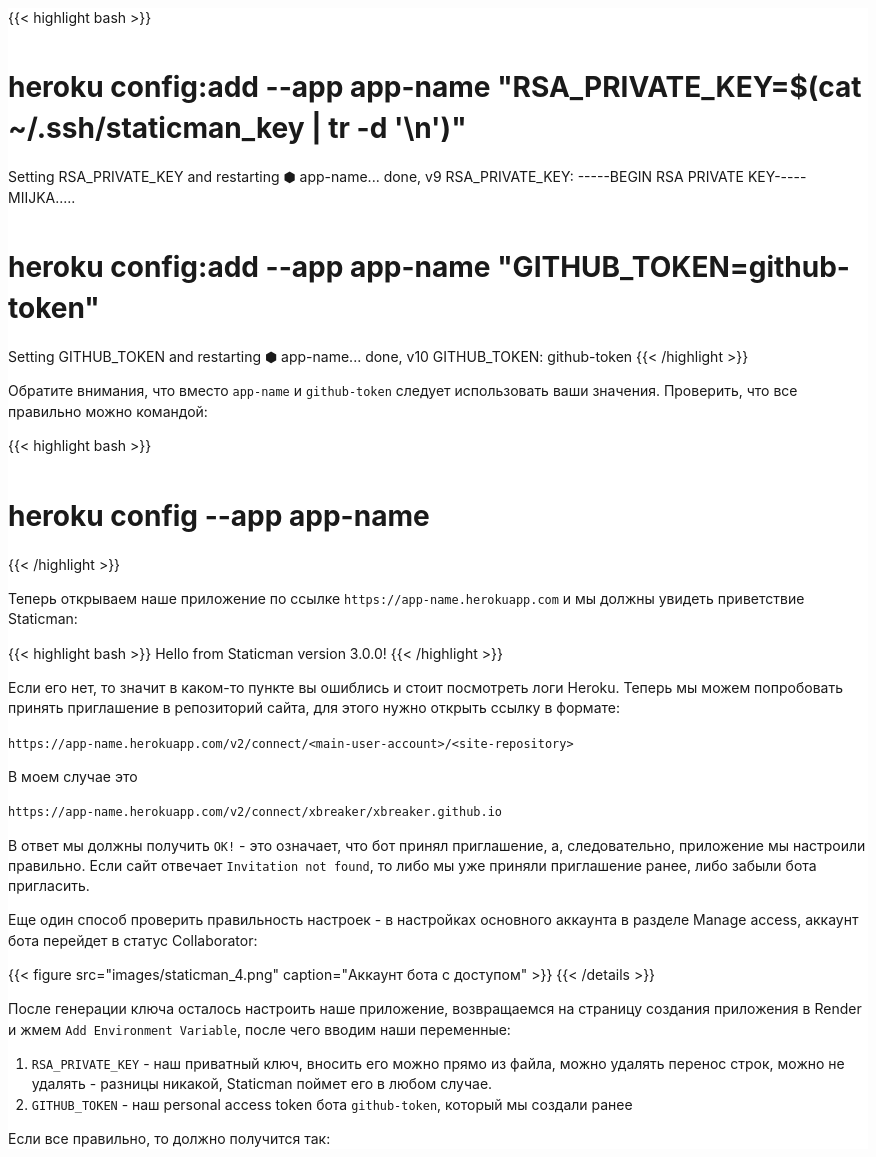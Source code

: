 {{< highlight bash >}}
# heroku config:add --app app-name "RSA_PRIVATE_KEY=$(cat ~/.ssh/staticman_key | tr -d '\n')"
Setting RSA_PRIVATE_KEY and restarting ⬢ app-name... done, v9
RSA_PRIVATE_KEY: -----BEGIN RSA PRIVATE KEY-----MIIJKA.....
# heroku config:add --app app-name "GITHUB_TOKEN=github-token"
Setting GITHUB_TOKEN and restarting ⬢ app-name... done, v10
GITHUB_TOKEN: github-token
{{< /highlight >}}

Обратите внимания, что вместо `app-name` и `github-token` следует использовать ваши значения. Проверить, что все правильно можно командой:

{{< highlight bash >}}
# heroku config --app app-name
{{< /highlight >}}

Теперь открываем наше приложение по ссылке `https://app-name.herokuapp.com` и мы должны увидеть приветствие Staticman:

{{< highlight bash >}}
Hello from Staticman version 3.0.0!
{{< /highlight >}}

Если его нет, то значит в каком-то пункте вы ошиблись и стоит посмотреть логи Heroku. Теперь мы можем попробовать принять приглашение в репозиторий сайта, для этого нужно открыть ссылку в формате:

`https://app-name.herokuapp.com/v2/connect/<main-user-account>/<site-repository>`

В моем случае это 

`https://app-name.herokuapp.com/v2/connect/xbreaker/xbreaker.github.io`

В ответ мы должны получить `OK!` - это означает, что бот принял приглашение, а, следовательно, приложение мы настроили правильно. Если сайт отвечает `Invitation not found`, то либо мы уже приняли приглашение ранее, либо забыли бота пригласить.

Еще один способ проверить правильность настроек - в настройках основного аккаунта в разделе Manage access, аккаунт бота перейдет в статус Collaborator:

{{< figure src="images/staticman_4.png" caption="Аккаунт бота с доступом" >}}
{{< /details >}}

После генерации ключа осталось настроить наше приложение, возвращаемся на страницу создания приложения в Render и жмем `Add Environment Variable`, после чего вводим наши переменные:

1. `RSA_PRIVATE_KEY` - наш приватный ключ, вносить его можно прямо из файла, можно удалять перенос строк, можно не удалять - разницы никакой, Staticman поймет его в любом случае.
2. `GITHUB_TOKEN` - наш personal access token бота `github-token`, который мы создали ранее

Если все правильно, то должно получится так:
